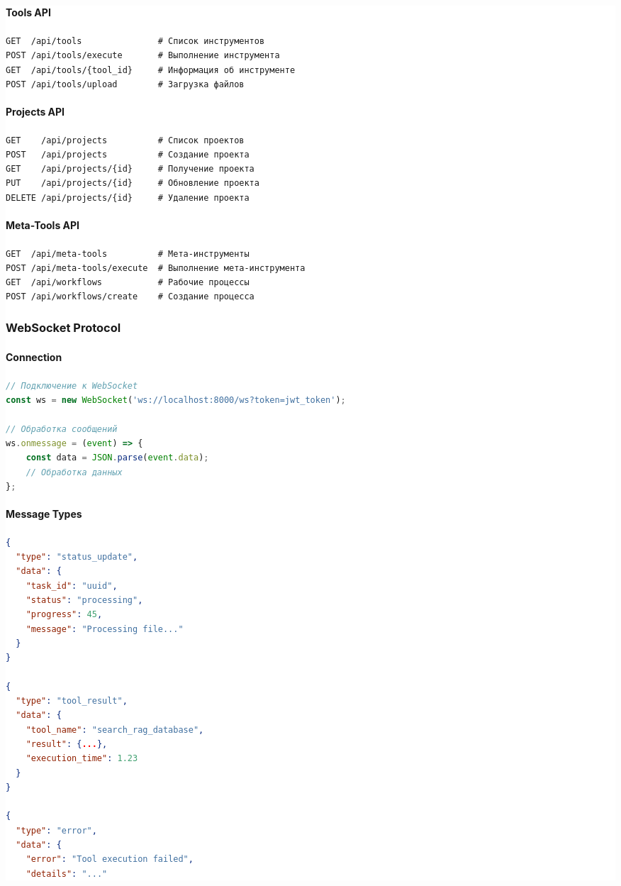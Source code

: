 #### **Tools API**
```http
GET  /api/tools               # Список инструментов
POST /api/tools/execute       # Выполнение инструмента
GET  /api/tools/{tool_id}     # Информация об инструменте
POST /api/tools/upload        # Загрузка файлов
```

#### **Projects API**
```http
GET    /api/projects          # Список проектов
POST   /api/projects          # Создание проекта
GET    /api/projects/{id}     # Получение проекта
PUT    /api/projects/{id}     # Обновление проекта
DELETE /api/projects/{id}     # Удаление проекта
```

#### **Meta-Tools API**
```http
GET  /api/meta-tools          # Мета-инструменты
POST /api/meta-tools/execute  # Выполнение мета-инструмента
GET  /api/workflows           # Рабочие процессы
POST /api/workflows/create    # Создание процесса
```

### WebSocket Protocol

#### **Connection**
```javascript
// Подключение к WebSocket
const ws = new WebSocket('ws://localhost:8000/ws?token=jwt_token');

// Обработка сообщений
ws.onmessage = (event) => {
    const data = JSON.parse(event.data);
    // Обработка данных
};
```

#### **Message Types**
```json
{
  "type": "status_update",
  "data": {
    "task_id": "uuid",
    "status": "processing",
    "progress": 45,
    "message": "Processing file..."
  }
}

{
  "type": "tool_result",
  "data": {
    "tool_name": "search_rag_database",
    "result": {...},
    "execution_time": 1.23
  }
}

{
  "type": "error",
  "data": {
    "error": "Tool execution failed",
    "details": "..."
```